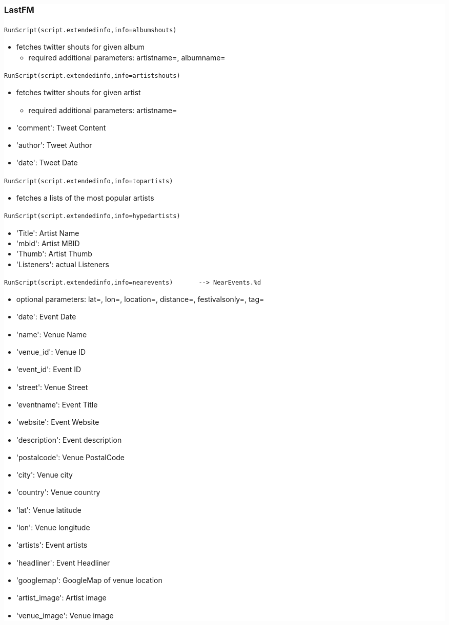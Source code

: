 
### LastFM
```
RunScript(script.extendedinfo,info=albumshouts)
```
- fetches twitter shouts for given album
  - required additional parameters: artistname=, albumname=
```
RunScript(script.extendedinfo,info=artistshouts)
```
- fetches twitter shouts for given artist
  - required additional parameters: artistname=

- 'comment':  Tweet Content
- 'author':   Tweet Author
- 'date':     Tweet Date

```
RunScript(script.extendedinfo,info=topartists)
```
- fetches a lists of the most popular artists
```
RunScript(script.extendedinfo,info=hypedartists)
```

- 'Title':        Artist Name
- 'mbid':         Artist MBID
- 'Thumb':        Artist Thumb
- 'Listeners':    actual Listeners

```
RunScript(script.extendedinfo,info=nearevents)       --> NearEvents.%d
```
  - optional parameters: lat=, lon=, location=, distance=, festivalsonly=, tag=

- 'date':         Event Date
- 'name':         Venue Name
- 'venue_id':     Venue ID
- 'event_id':     Event ID
- 'street':       Venue Street
- 'eventname':    Event Title
- 'website':      Event Website
- 'description':  Event description
- 'postalcode':   Venue PostalCode
- 'city':         Venue city
- 'country':      Venue country
- 'lat':          Venue latitude
- 'lon':          Venue longitude
- 'artists':      Event artists
- 'headliner':    Event Headliner
- 'googlemap':    GoogleMap of venue location
- 'artist_image': Artist image
- 'venue_image':  Venue image


